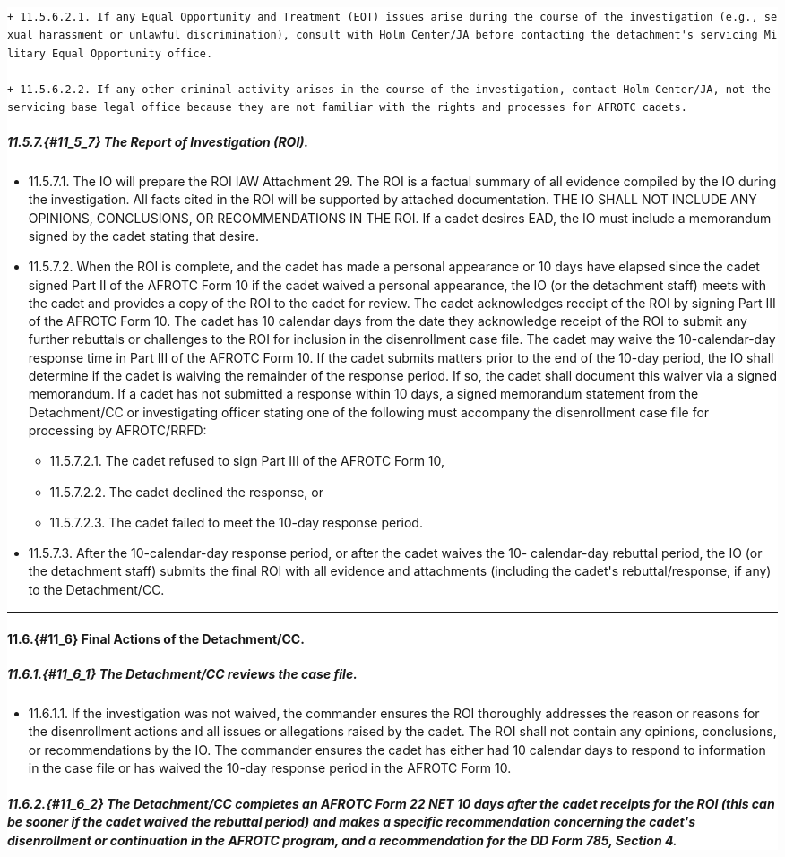 	+ 11.5.6.2.1. If any Equal Opportunity and Treatment (EOT) issues arise during the course of the investigation (e.g., sexual harassment or unlawful discrimination), consult with Holm Center/JA before contacting the detachment's servicing Military Equal Opportunity office.

	+ 11.5.6.2.2. If any other criminal activity arises in the course of the investigation, contact Holm Center/JA, not the servicing base legal office because they are not familiar with the rights and processes for AFROTC cadets.

##### 11.5.7.{#11_5_7} The Report of Investigation (ROI).

+ 11.5.7.1. The IO will prepare the ROI IAW Attachment 29. The ROI is a factual summary of all evidence compiled by the IO during the investigation. All facts cited in the ROI will be supported by attached documentation. THE IO SHALL NOT INCLUDE ANY OPINIONS, CONCLUSIONS, OR RECOMMENDATIONS IN THE ROI. If a cadet desires EAD, the IO must include a memorandum signed by the cadet stating that desire.

+ 11.5.7.2. When the ROI is complete, and the cadet has made a personal appearance or 10 days have elapsed since the cadet signed Part II of the AFROTC Form 10 if the cadet waived a personal appearance, the IO (or the detachment staff) meets with the cadet and provides a copy of the ROI to the cadet for review. The cadet acknowledges receipt of the ROI by signing Part III of the AFROTC Form 10. The cadet has 10 calendar days from the date they acknowledge receipt of the ROI to submit any further rebuttals or challenges to the ROI for inclusion in the disenrollment case file. The cadet may waive the 10-calendar-day response time in Part III of the AFROTC Form 10. If the cadet submits matters prior to the end of the 10-day period, the IO shall determine if the cadet is waiving the remainder of the response period. If so, the cadet shall document this waiver via a signed memorandum. If a cadet has not submitted a response within 10 days, a signed memorandum statement from the Detachment/CC or investigating officer stating one of the following must accompany the disenrollment case file for processing by AFROTC/RRFD:

	+ 11.5.7.2.1. The cadet refused to sign Part III of the AFROTC Form 10,

	+ 11.5.7.2.2. The cadet declined the response, or

	+ 11.5.7.2.3. The cadet failed to meet the 10-day response period.

+ 11.5.7.3. After the 10-calendar-day response period, or after the cadet waives the 10- calendar-day rebuttal period, the IO (or the detachment staff) submits the final ROI with all evidence and attachments (including the cadet's rebuttal/response, if any) to the Detachment/CC.

----

#### 11.6.{#11_6} Final Actions of the Detachment/CC.

##### 11.6.1.{#11_6_1} The Detachment/CC reviews the case file.

+ 11.6.1.1. If the investigation was not waived, the commander ensures the ROI thoroughly addresses the reason or reasons for the disenrollment actions and all issues or allegations raised by the cadet. The ROI shall not contain any opinions, conclusions, or recommendations by the IO. The commander ensures the cadet has either had 10 calendar days to respond to information in the case file or has waived the 10-day response period in the AFROTC Form 10.

##### 11.6.2.{#11_6_2} The Detachment/CC completes an AFROTC Form 22 NET 10 days after the cadet receipts for the ROI (this can be sooner if the cadet waived the rebuttal period) and makes a specific recommendation concerning the cadet's disenrollment or continuation in the AFROTC program, and a recommendation for the DD Form 785, Section 4.

